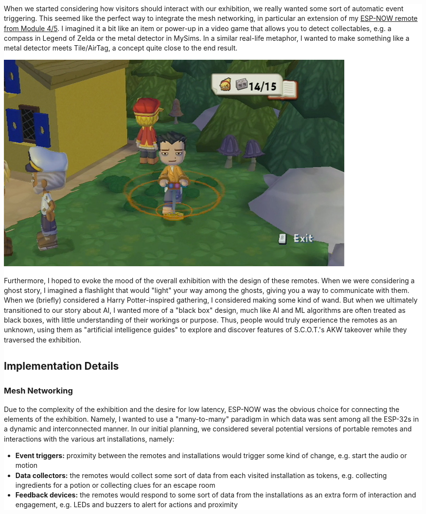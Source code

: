 When we started considering how visitors should interact with our exhibition, we really wanted some sort of automatic event triggering. This seemed like the perfect way to integrate the mesh networking, in particular an extension of my [ESP-NOW remote from Module 4/5](https://www.notion.so/The-Evertree-Harry-Jain-8ff39714a1e0467dbfafbb96bddc90a9). I imagined it a bit like an item or power-up in a video game that allows you to detect collectables, e.g. a compass in Legend of Zelda or the metal detector in MySims. In a similar real-life metaphor, I wanted to make something like a metal detector meets Tile/AirTag, a concept quite close to the end result.

![mysims.jpeg](assets/mysims.jpeg)

Furthermore, I hoped to evoke the mood of the overall exhibition with the design of these remotes. When we were considering a ghost story, I imagined a flashlight that would "light" your way among the ghosts, giving you a way to communicate with them. When we (briefly) considered a Harry Potter-inspired gathering, I considered making some kind of wand. But when we ultimately transitioned to our story about AI, I wanted more of a "black box" design, much like AI and ML algorithms are often treated as black boxes, with little understanding of their workings or purpose. Thus, people would truly experience the remotes as an unknown, using them as "artificial intelligence guides" to explore and discover features of S.C.O.T.'s AKW takeover while they traversed the exhibition.


## Implementation Details

### Mesh Networking
Due to the complexity of the exhibition and the desire for low latency, ESP-NOW was the obvious choice for connecting the elements of the exhibition. Namely, I wanted to use a "many-to-many" paradigm in which data was sent among all the ESP-32s in a dynamic and interconnected manner. In our initial planning, we considered several potential versions of portable remotes and interactions with the various art installations, namely:

- **Event triggers:** proximity between the remotes and installations would trigger some kind of change, e.g. start the audio or motion
- **Data collectors:** the remotes would collect some sort of data from each visited installation as tokens, e.g. collecting ingredients for a potion or collecting clues for an escape room
- **Feedback devices:** the remotes would respond to some sort of data from the installations as an extra form of interaction and engagement, e.g. LEDs and buzzers to alert for actions and proximity
